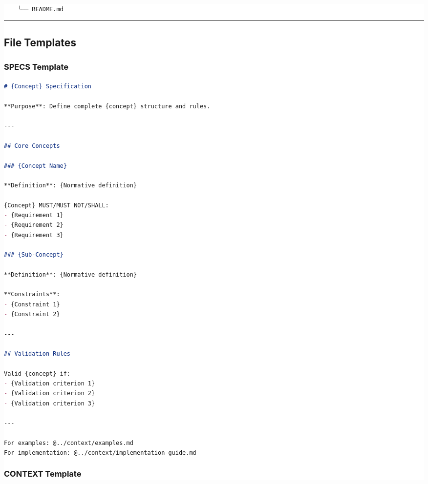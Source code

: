 ```
    └── README.md
```

---

## File Templates

### SPECS Template

```markdown
# {Concept} Specification

**Purpose**: Define complete {concept} structure and rules.

---

## Core Concepts

### {Concept Name}

**Definition**: {Normative definition}

{Concept} MUST/MUST NOT/SHALL:
- {Requirement 1}
- {Requirement 2}
- {Requirement 3}

### {Sub-Concept}

**Definition**: {Normative definition}

**Constraints**:
- {Constraint 1}
- {Constraint 2}

---

## Validation Rules

Valid {concept} if:
- {Validation criterion 1}
- {Validation criterion 2}
- {Validation criterion 3}

---

For examples: @../context/examples.md
For implementation: @../context/implementation-guide.md
```

### CONTEXT Template
